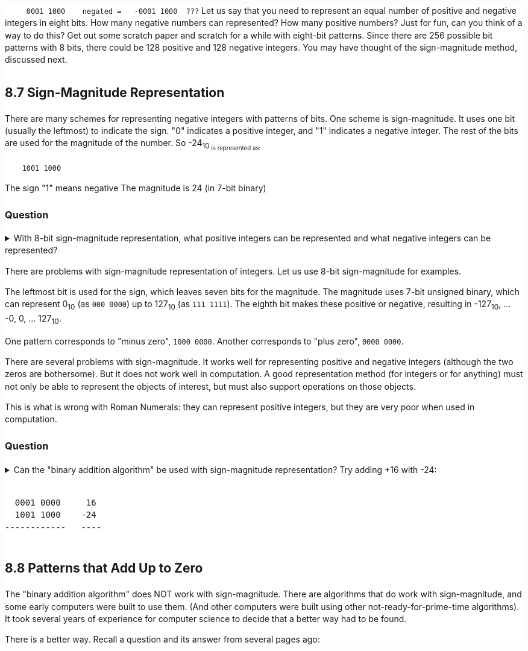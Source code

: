```     0001 1000    negated =   -0001 1000  ???```
Let us say that you need to represent an equal number of positive and negative integers in eight bits. How many negative numbers can represented? How many positive numbers? Just for fun, can you think of a way to do this? Get out some scratch paper and scratch for a while with eight-bit patterns.
    </summary>
Since there are 256 possible bit patterns with 8 bits, there could be 128 positive and 128 negative integers.
You may have thought of the sign-magnitude method, discussed next.
</details>

## 8.7 Sign-Magnitude Representation
There are many schemes for representing negative integers with patterns of bits. One scheme is sign-magnitude. It uses one bit (usually the leftmost) to indicate the sign. "0" indicates a positive integer, and "1" indicates a negative integer. The rest of the bits are used for the magnitude of the number. So -24<sub>10<sub> is represented as:

```    1001 1000```

The sign "1" means negative
The magnitude is 24 (in 7-bit binary)

### Question
<details><summary>
        With 8-bit sign-magnitude representation, what positive integers can be represented and what negative integers can be represented?
    </summary></details>

There are problems with sign-magnitude representation of integers. Let us use 8-bit sign-magnitude for examples.

The leftmost bit is used for the sign, which leaves seven bits for the magnitude. The magnitude uses 7-bit unsigned binary, which can represent 0<sub>10</sub> (as `000 0000`) up to 127<sub>10</sub> (as `111 1111`). The eighth bit makes these positive or negative, resulting in   -127<sub>10</sub>, ... -0, 0, ... 127<sub>10</sub>.

One pattern corresponds to "minus zero", `1000 0000`. Another corresponds to "plus zero", `0000 0000`.

There are several problems with sign-magnitude. It works well for representing positive and negative integers (although the two zeros are bothersome). But it does not work well in computation. A good representation method (for integers or for anything) must not only be able to represent the objects of interest, but must also support operations on those objects.

This is what is wrong with Roman Numerals: they can represent positive integers, but they are very poor when used in computation.

### Question
<details><summary>
    Can the "binary addition algorithm" be used with sign-magnitude representation? Try adding +16 with -24:
<pre> 
  0001 0000     16
  1001 1000    -24 
------------   ----
</pre>
    </summary></details>

## 8.8 Patterns that Add Up to Zero
The "binary addition algorithm" does NOT work with sign-magnitude. There are algorithms that do work with sign-magnitude, and some early computers were built to use them. (And other computers were built using other not-ready-for-prime-time algorithms). It took several years of experience for computer science to decide that a better way had to be found.

There is a better way. Recall a question and its answer from several pages ago:
```